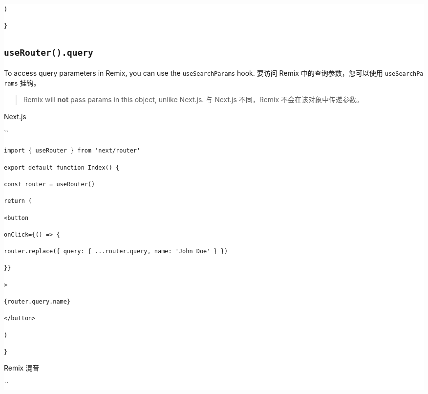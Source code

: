 `)
`

`}
`

## `useRouter().query`

To access query parameters in Remix, you can use the `useSearchParams` hook. 要访问 Remix 中的查询参数，您可以使用 `useSearchParams` 挂钩。

> Remix will **not** pass params in this object, unlike Next.js. 与 Next.js 不同，Remix 不会在该对象中传递参数。

Next.js

``

`import { useRouter } from 'next/router'
`

`export default function Index() {
`

`const router = useRouter()
`

`return (
`

`<button
`

`onClick={() => {
`

`router.replace({ query: { ...router.query, name: 'John Doe' } })
`

`}}
`

`>
`

`{router.query.name}
`

`</button>
`

`)
`

`}
`

Remix 混音

``
